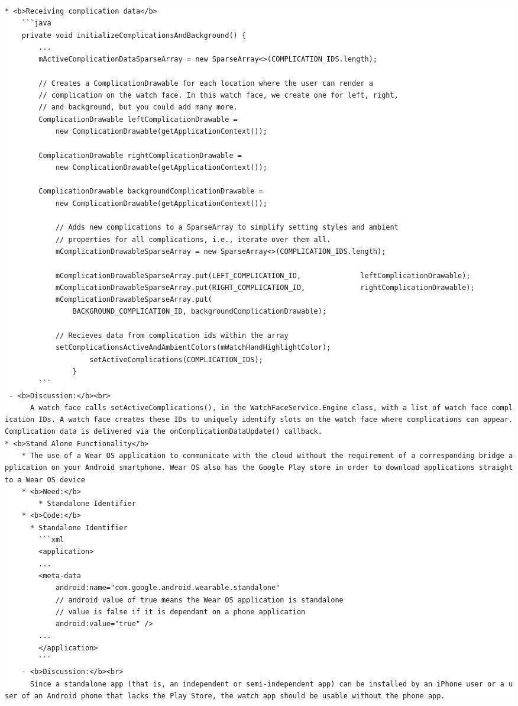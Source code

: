     * <b>Receiving complication data</b>
        ```java
        private void initializeComplicationsAndBackground() {
            ...
            mActiveComplicationDataSparseArray = new SparseArray<>(COMPLICATION_IDS.length);
            
            // Creates a ComplicationDrawable for each location where the user can render a
            // complication on the watch face. In this watch face, we create one for left, right,
            // and background, but you could add many more.
            ComplicationDrawable leftComplicationDrawable =
                new ComplicationDrawable(getApplicationContext());
        
            ComplicationDrawable rightComplicationDrawable =
                new ComplicationDrawable(getApplicationContext());
            
            ComplicationDrawable backgroundComplicationDrawable =
                new ComplicationDrawable(getApplicationContext());
        
                // Adds new complications to a SparseArray to simplify setting styles and ambient
                // properties for all complications, i.e., iterate over them all.
                mComplicationDrawableSparseArray = new SparseArray<>(COMPLICATION_IDS.length);
            
                mComplicationDrawableSparseArray.put(LEFT_COMPLICATION_ID,              leftComplicationDrawable);
                mComplicationDrawableSparseArray.put(RIGHT_COMPLICATION_ID,             rightComplicationDrawable);
                mComplicationDrawableSparseArray.put(
                    BACKGROUND_COMPLICATION_ID, backgroundComplicationDrawable);
            
                // Recieves data from complication ids within the array
                setComplicationsActiveAndAmbientColors(mWatchHandHighlightColor);
                        setActiveComplications(COMPLICATION_IDS);
                    }
            ```
     - <b>Discussion:</b><br> 
          A watch face calls setActiveComplications(), in the WatchFaceService.Engine class, with a list of watch face complication IDs. A watch face creates these IDs to uniquely identify slots on the watch face where complications can appear. Complication data is delivered via the onComplicationDataUpdate() callback.
    * <b>Stand Alone Functionality</b>
        * The use of a Wear OS application to communicate with the cloud without the requirement of a corresponding bridge application on your Android smartphone. Wear OS also has the Google Play store in order to download applications straight to a Wear OS device
        * <b>Need:</b>
            * Standalone Identifier
        * <b>Code:</b>
          * Standalone Identifier
            ```xml
            <application>
            ...
            <meta-data
                android:name="com.google.android.wearable.standalone"
                // android value of true means the Wear OS application is standalone
                // value is false if it is dependant on a phone application
                android:value="true" />
            ...
            </application>
            ```
        - <b>Discussion:</b><br>
          Since a standalone app (that is, an independent or semi-independent app) can be installed by an iPhone user or a user of an Android phone that lacks the Play Store, the watch app should be usable without the phone app.
